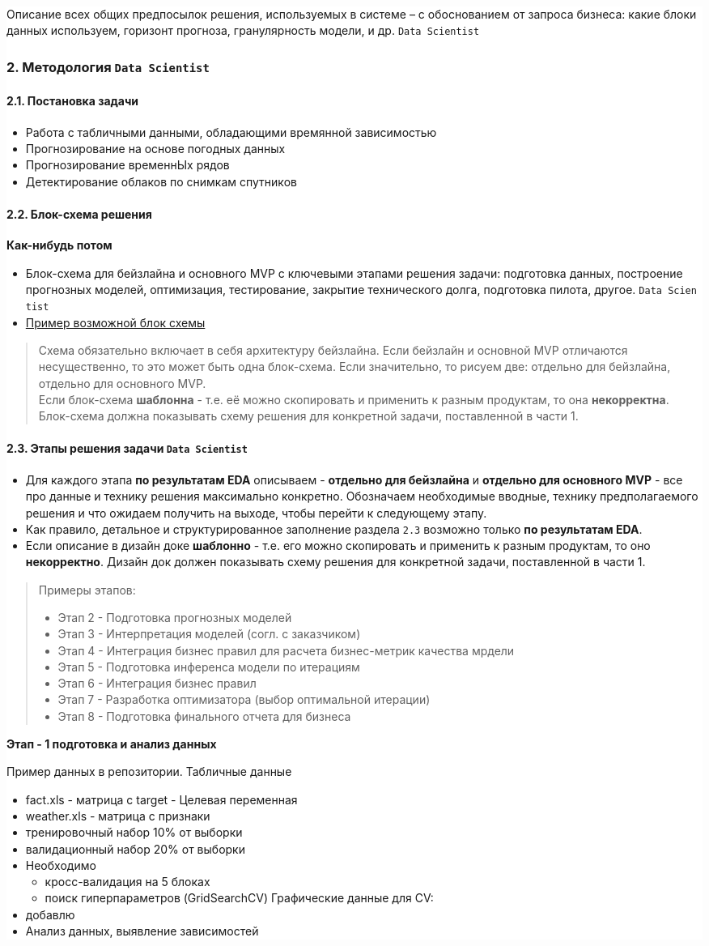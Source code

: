 

Описание всех общих предпосылок решения, используемых в системе – с обоснованием от запроса бизнеса: какие блоки данных используем, горизонт прогноза, гранулярность модели, и др. `Data Scientist`  

### 2. Методология `Data Scientist`     

#### 2.1. Постановка задачи  

- Работа с табличными данными, обладающими времянной зависимостью
- Прогнозирование на основе погодных данных
- Прогнозирование временнЫх рядов
- Детектирование облаков по снимкам спутников

#### 2.2. Блок-схема решения  
**Как-нибудь потом**
- Блок-схема для бейзлайна и основного MVP с ключевыми этапами решения задачи: подготовка данных, построение прогнозных моделей, оптимизация, тестирование, закрытие технического долга, подготовка пилота, другое. `Data Scientist`  
- [Пример возможной блок схемы](https://github.com/IrinaGoloshchapova/ml_system_design_doc_ru/blob/main/product_schema.png?raw=true)
> Схема обязательно включает в себя архитектуру бейзлайна. Если бейзлайн и основной MVP отличаются несущественно, то это может быть одна блок-схема. Если значительно, то рисуем две: отдельно для бейзлайна, отдельно для основного MVP.  
> Если блок-схема **шаблонна** - т.е. её можно скопировать и применить к разным продуктам, то она **некорректна**. Блок-схема должна показывать схему решения для конкретной задачи, поставленной в части 1.    

#### 2.3. Этапы решения задачи `Data Scientist`  

- Для каждого этапа **по результатам EDA** описываем - **отдельно для бейзлайна** и **отдельно для основного MVP** - все про данные и технику решения максимально конкретно. Обозначаем необходимые вводные, технику предполагаемого решения и что ожидаем получить на выходе, чтобы перейти к следующему этапу.  
- Как правило, детальное и структурированное заполнение раздела `2.3` возможно только **по результатам EDA**.  
- Если описание в дизайн доке **шаблонно** - т.е. его можно скопировать и применить к разным продуктам, то оно **некорректно**. Дизайн док должен показывать схему решения для конкретной задачи, поставленной в части 1.  
    
> Примеры этапов:  
> - Этап 2 - Подготовка прогнозных моделей  
> - Этап 3 - Интерпретация моделей (согл. с заказчиком)  
> - Этап 4 - Интеграция бизнес правил для расчета бизнес-метрик качества мрдели  
> - Этап 5 - Подготовка инференса модели по итерациям    
> - Этап 6 - Интеграция бизнес правил  
> - Этап 7 - Разработка оптимизатора (выбор оптимальной итерации)  
> - Этап 8 - Подготовка финального отчета для бизнеса  

**Этап - 1 подготовка и анализ данных**

Пример данных в репозитории. 
Табличные данные 
- fact.xls - матрица с target - Целевая переменная
- weather.xls - матрица с признаки
- тренировочный набор 10% от выборки
- валидационный набор 20% от выборки
- Необходимо
    - кросс-валидация на 5 блоках
    - поиск гиперпараметров (GridSearchCV)
Графические данные для CV:
- добавлю
- Анализ данных, выявление зависимостей
 